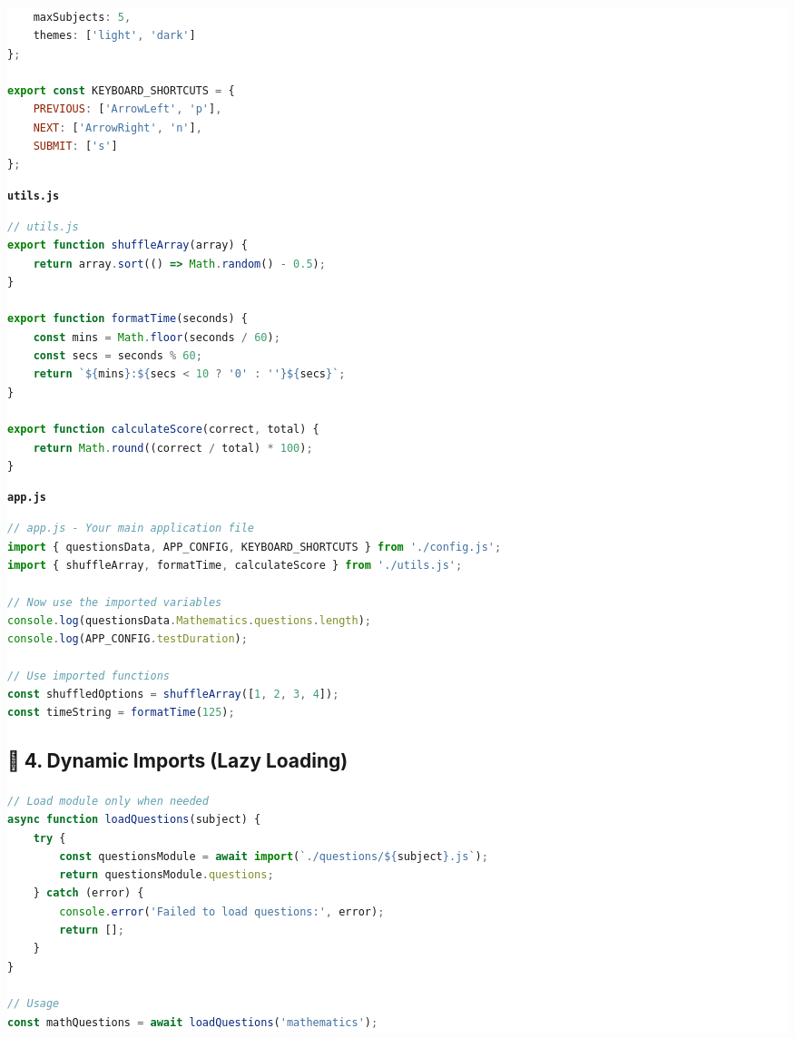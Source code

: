 ```javascript
    maxSubjects: 5,
    themes: ['light', 'dark']
};

export const KEYBOARD_SHORTCUTS = {
    PREVIOUS: ['ArrowLeft', 'p'],
    NEXT: ['ArrowRight', 'n'],
    SUBMIT: ['s']
};
```

**`utils.js`**
```javascript
// utils.js
export function shuffleArray(array) {
    return array.sort(() => Math.random() - 0.5);
}

export function formatTime(seconds) {
    const mins = Math.floor(seconds / 60);
    const secs = seconds % 60;
    return `${mins}:${secs < 10 ? '0' : ''}${secs}`;
}

export function calculateScore(correct, total) {
    return Math.round((correct / total) * 100);
}
```

**`app.js`**
```javascript
// app.js - Your main application file
import { questionsData, APP_CONFIG, KEYBOARD_SHORTCUTS } from './config.js';
import { shuffleArray, formatTime, calculateScore } from './utils.js';

// Now use the imported variables
console.log(questionsData.Mathematics.questions.length);
console.log(APP_CONFIG.testDuration);

// Use imported functions
const shuffledOptions = shuffleArray([1, 2, 3, 4]);
const timeString = formatTime(125);
```

## 🔄 **4. Dynamic Imports (Lazy Loading)**

```javascript
// Load module only when needed
async function loadQuestions(subject) {
    try {
        const questionsModule = await import(`./questions/${subject}.js`);
        return questionsModule.questions;
    } catch (error) {
        console.error('Failed to load questions:', error);
        return [];
    }
}

// Usage
const mathQuestions = await loadQuestions('mathematics');
```
